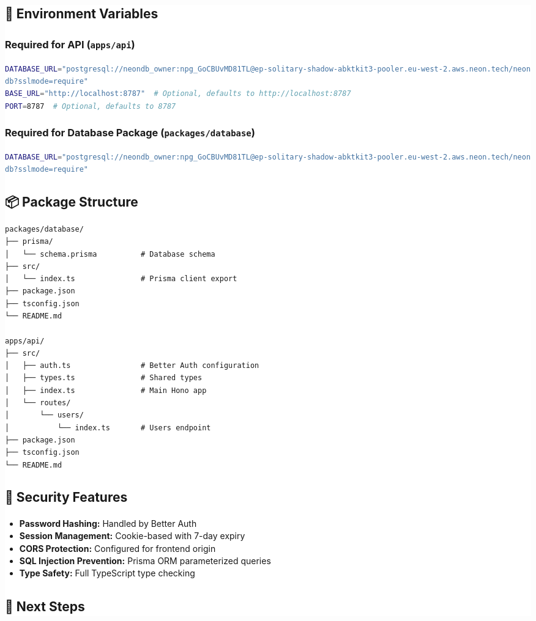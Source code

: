 ## 🔧 Environment Variables

### Required for API (`apps/api`)

```bash
DATABASE_URL="postgresql://neondb_owner:npg_GoCBUvMD81TL@ep-solitary-shadow-abktkit3-pooler.eu-west-2.aws.neon.tech/neondb?sslmode=require"
BASE_URL="http://localhost:8787"  # Optional, defaults to http://localhost:8787
PORT=8787  # Optional, defaults to 8787
```

### Required for Database Package (`packages/database`)

```bash
DATABASE_URL="postgresql://neondb_owner:npg_GoCBUvMD81TL@ep-solitary-shadow-abktkit3-pooler.eu-west-2.aws.neon.tech/neondb?sslmode=require"
```

## 📦 Package Structure

```
packages/database/
├── prisma/
│   └── schema.prisma          # Database schema
├── src/
│   └── index.ts               # Prisma client export
├── package.json
├── tsconfig.json
└── README.md

apps/api/
├── src/
│   ├── auth.ts                # Better Auth configuration
│   ├── types.ts               # Shared types
│   ├── index.ts               # Main Hono app
│   └── routes/
│       └── users/
│           └── index.ts       # Users endpoint
├── package.json
├── tsconfig.json
└── README.md
```

## 🔐 Security Features

- **Password Hashing:** Handled by Better Auth
- **Session Management:** Cookie-based with 7-day expiry
- **CORS Protection:** Configured for frontend origin
- **SQL Injection Prevention:** Prisma ORM parameterized queries
- **Type Safety:** Full TypeScript type checking

## 🎯 Next Steps
